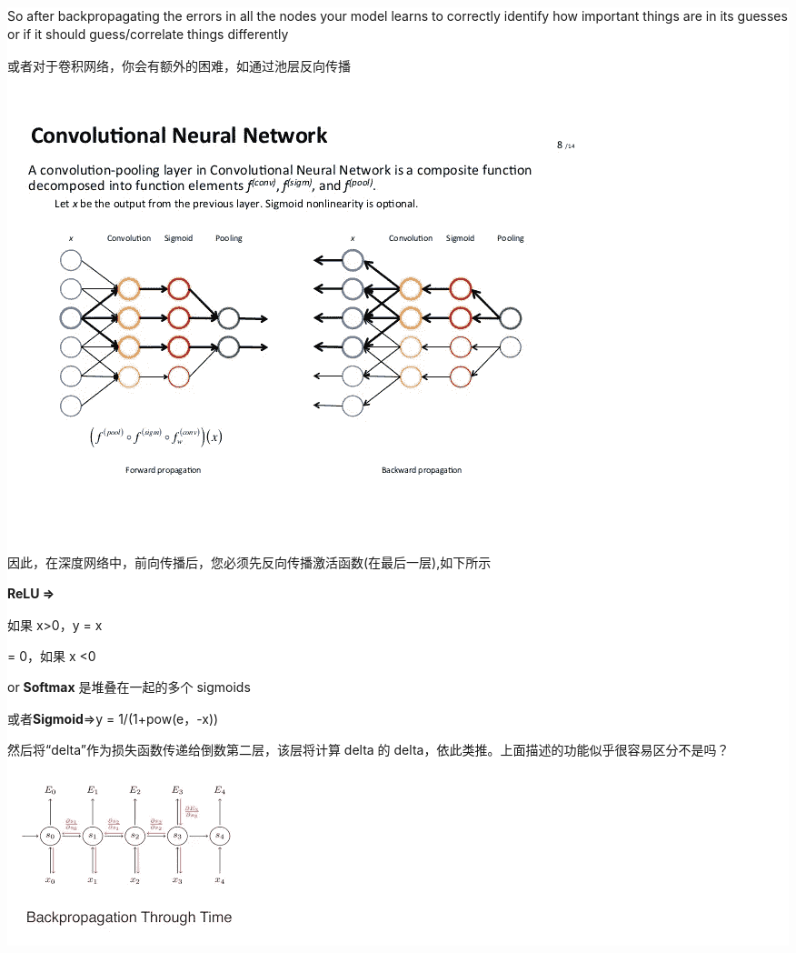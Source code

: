 So after backpropagating the errors in all the nodes your model learns to correctly identify how important things are in its guesses or if it should guess/correlate things differently

或者对于卷积网络，你会有额外的困难，如通过池层反向传播

![](img/376915d077be19492b901c660b5adf23.png)

因此，在深度网络中，前向传播后，您必须先反向传播激活函数(在最后一层),如下所示

**ReLU =>**

如果 x>0，y = x

= 0，如果 x <0

or **Softmax** 是堆叠在一起的多个 sigmoids

或者**Sigmoid**=>y = 1/(1+pow(e，-x))

然后将“delta”作为损失函数传递给倒数第二层，该层将计算 delta 的 delta，依此类推。上面描述的功能似乎很容易区分不是吗？

![](img/72a5a231f2c9170cc1dfae8bfd68acf5.png)
